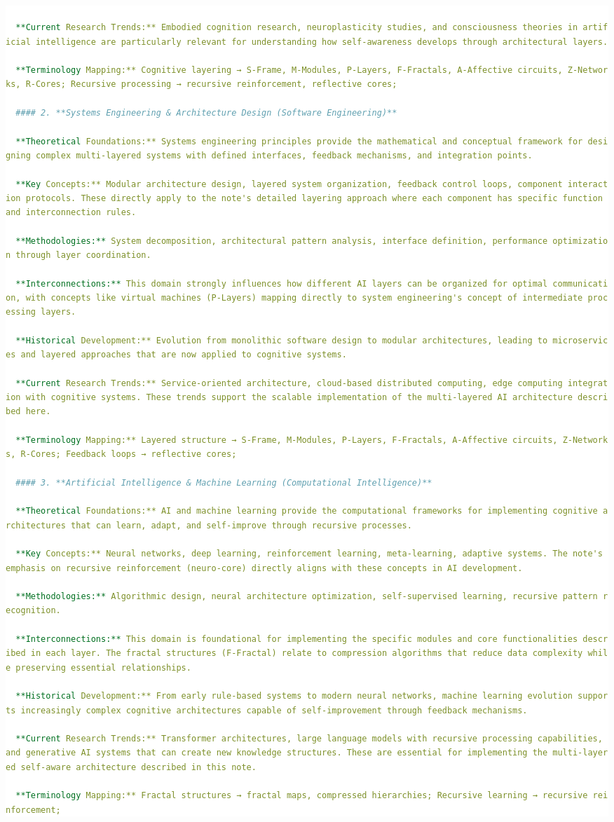 ```yaml

  **Current Research Trends:** Embodied cognition research, neuroplasticity studies, and consciousness theories in artificial intelligence are particularly relevant for understanding how self-awareness develops through architectural layers.

  **Terminology Mapping:** Cognitive layering → S-Frame, M-Modules, P-Layers, F-Fractals, A-Affective circuits, Z-Networks, R-Cores; Recursive processing → recursive reinforcement, reflective cores;

  #### 2. **Systems Engineering & Architecture Design (Software Engineering)**

  **Theoretical Foundations:** Systems engineering principles provide the mathematical and conceptual framework for designing complex multi-layered systems with defined interfaces, feedback mechanisms, and integration points.

  **Key Concepts:** Modular architecture design, layered system organization, feedback control loops, component interaction protocols. These directly apply to the note's detailed layering approach where each component has specific function and interconnection rules.

  **Methodologies:** System decomposition, architectural pattern analysis, interface definition, performance optimization through layer coordination.

  **Interconnections:** This domain strongly influences how different AI layers can be organized for optimal communication, with concepts like virtual machines (P-Layers) mapping directly to system engineering's concept of intermediate processing layers.

  **Historical Development:** Evolution from monolithic software design to modular architectures, leading to microservices and layered approaches that are now applied to cognitive systems.

  **Current Research Trends:** Service-oriented architecture, cloud-based distributed computing, edge computing integration with cognitive systems. These trends support the scalable implementation of the multi-layered AI architecture described here.

  **Terminology Mapping:** Layered structure → S-Frame, M-Modules, P-Layers, F-Fractals, A-Affective circuits, Z-Networks, R-Cores; Feedback loops → reflective cores;

  #### 3. **Artificial Intelligence & Machine Learning (Computational Intelligence)**

  **Theoretical Foundations:** AI and machine learning provide the computational frameworks for implementing cognitive architectures that can learn, adapt, and self-improve through recursive processes.

  **Key Concepts:** Neural networks, deep learning, reinforcement learning, meta-learning, adaptive systems. The note's emphasis on recursive reinforcement (neuro-core) directly aligns with these concepts in AI development.

  **Methodologies:** Algorithmic design, neural architecture optimization, self-supervised learning, recursive pattern recognition.

  **Interconnections:** This domain is foundational for implementing the specific modules and core functionalities described in each layer. The fractal structures (F-Fractal) relate to compression algorithms that reduce data complexity while preserving essential relationships.

  **Historical Development:** From early rule-based systems to modern neural networks, machine learning evolution supports increasingly complex cognitive architectures capable of self-improvement through feedback mechanisms.

  **Current Research Trends:** Transformer architectures, large language models with recursive processing capabilities, and generative AI systems that can create new knowledge structures. These are essential for implementing the multi-layered self-aware architecture described in this note.

  **Terminology Mapping:** Fractal structures → fractal maps, compressed hierarchies; Recursive learning → recursive reinforcement;

```